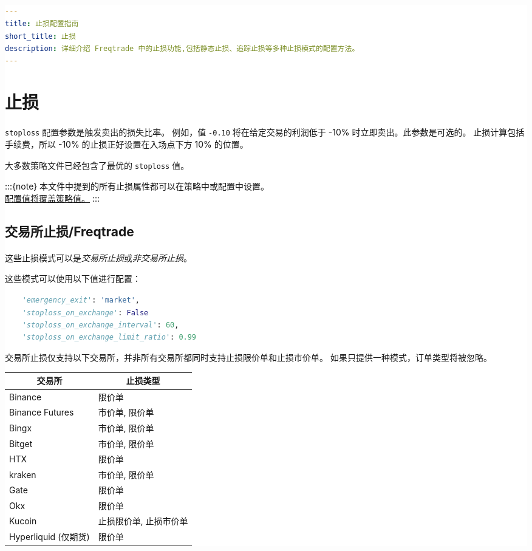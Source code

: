 ```yaml
---
title: 止损配置指南
short_title: 止损
description: 详细介绍 Freqtrade 中的止损功能,包括静态止损、追踪止损等多种止损模式的配置方法。
---
```


# 止损

`stoploss` 配置参数是触发卖出的损失比率。
例如，值 `-0.10` 将在给定交易的利润低于 -10% 时立即卖出。此参数是可选的。
止损计算包括手续费，所以 -10% 的止损正好设置在入场点下方 10% 的位置。

大多数策略文件已经包含了最优的 `stoploss` 值。

:::{note}
本文件中提到的所有止损属性都可以在策略中或配置中设置。  
<ins>配置值将覆盖策略值。</ins>
:::

## 交易所止损/Freqtrade

这些止损模式可以是*交易所止损*或*非交易所止损*。

这些模式可以使用以下值进行配置：

```python
    'emergency_exit': 'market',
    'stoploss_on_exchange': False
    'stoploss_on_exchange_interval': 60,
    'stoploss_on_exchange_limit_ratio': 0.99
```

交易所止损仅支持以下交易所，并非所有交易所都同时支持止损限价单和止损市价单。
如果只提供一种模式，订单类型将被忽略。

| 交易所 | 止损类型 |
|----------|-------------|
| Binance  | 限价单 |
| Binance Futures  | 市价单, 限价单 |
| Bingx    | 市价单, 限价单 |
| Bitget | 市价单, 限价单 |
| HTX      | 限价单 |
| kraken   | 市价单, 限价单 |
| Gate     | 限价单 |
| Okx      | 限价单 |
| Kucoin   | 止损限价单, 止损市价单|
| Hyperliquid (仅期货)   | 限价单 |
